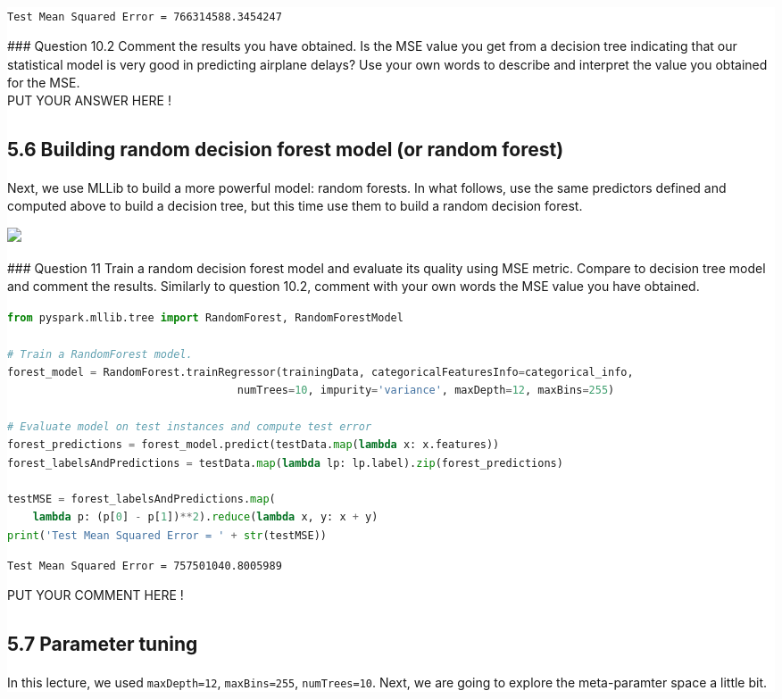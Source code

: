     Test Mean Squared Error = 766314588.3454247


<div class='anchor' ></div>
### Question 10.2
Comment the results you have obtained. Is the MSE value you get from a decision tree indicating that our statistical model is very good in predicting airplane delays? Use your own words to describe and interpret the value you obtained for the MSE.

<div class="answer">
PUT YOUR ANSWER HERE !
</div>

## 5.6 Building random decision forest model (or random forest)
Next, we use MLLib to build a more powerful model: random forests. In what follows, use the same predictors defined and computed above to build a decision tree, but this time use them to build a random decision forest.

![](https://farm2.staticflickr.com/1604/24934700445_833f0a5649_t.jpg)

<div class='anchor' ></div>
### Question 11
Train a random decision forest model and evaluate its quality using MSE metric. Compare to decision tree model and comment the results. Similarly to question 10.2, comment with your own words the MSE value you have obtained.


```python
from pyspark.mllib.tree import RandomForest, RandomForestModel

# Train a RandomForest model.
forest_model = RandomForest.trainRegressor(trainingData, categoricalFeaturesInfo=categorical_info,
                                    numTrees=10, impurity='variance', maxDepth=12, maxBins=255)

# Evaluate model on test instances and compute test error
forest_predictions = forest_model.predict(testData.map(lambda x: x.features))
forest_labelsAndPredictions = testData.map(lambda lp: lp.label).zip(forest_predictions)

testMSE = forest_labelsAndPredictions.map(
    lambda p: (p[0] - p[1])**2).reduce(lambda x, y: x + y)
print('Test Mean Squared Error = ' + str(testMSE))
```

    Test Mean Squared Error = 757501040.8005989


<div class="comment">
PUT YOUR COMMENT HERE !
</div>

## 5.7 Parameter tuning
In this lecture, we used `maxDepth=12`, `maxBins=255`, `numTrees=10`. Next, we are going to explore the meta-paramter space a little bit.
